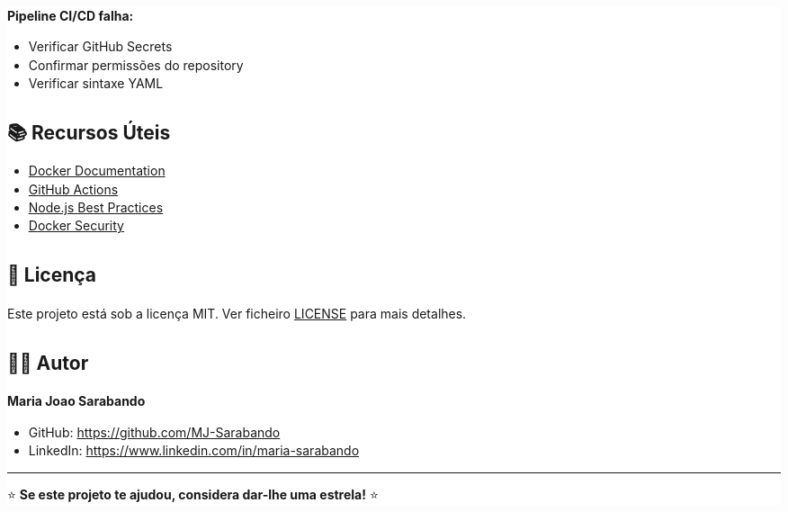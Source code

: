 **Pipeline CI/CD falha:**
- Verificar GitHub Secrets
- Confirmar permissões do repository
- Verificar sintaxe YAML

## 📚 Recursos Úteis

- [Docker Documentation](https://docs.docker.com/)
- [GitHub Actions](https://docs.github.com/en/actions)
- [Node.js Best Practices](https://github.com/goldbergyoni/nodebestpractices)
- [Docker Security](https://docs.docker.com/engine/security/)

## 📄 Licença

Este projeto está sob a licença MIT. Ver ficheiro [LICENSE](LICENSE) para mais detalhes.

## 👨‍💻 Autor

**Maria Joao Sarabando**
- GitHub: https://github.com/MJ-Sarabando
- LinkedIn: https://www.linkedin.com/in/maria-sarabando

---

⭐ **Se este projeto te ajudou, considera dar-lhe uma estrela!** ⭐